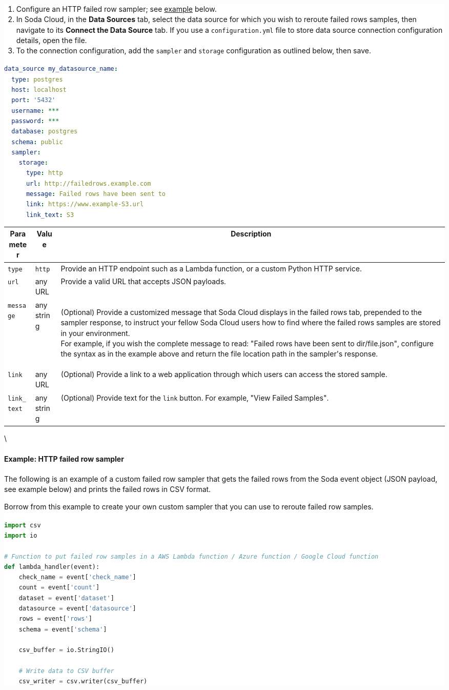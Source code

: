 1. Configure an HTTP failed row sampler; see [example](failed-row-samples.md#example-custom-failed-row-sampler) below.
2. In Soda Cloud, in the **Data Sources** tab, select the data source for which you wish to reroute failed rows samples, then navigate to its **Connect the Data Source** tab. If you use a `configuration.yml` file to store data source connection configuration details, open the file.
3. To the connection configuration, add the `sampler` and `storage` configuration as outlined below, then save.

```yaml
data_source my_datasource_name:
  type: postgres
  host: localhost
  port: '5432'
  username: ***
  password: ***
  database: postgres
  schema: public
  sampler:
    storage:
      type: http
      url: http://failedrows.example.com
      message: Failed rows have been sent to
      link: https://www.example-S3.url
      link_text: S3
```

| Parameter   | Value      | Description                                                                                                                                                                                                                                                                                                                                                                                                                                                              |
| ----------- | ---------- | ------------------------------------------------------------------------------------------------------------------------------------------------------------------------------------------------------------------------------------------------------------------------------------------------------------------------------------------------------------------------------------------------------------------------------------------------------------------------ |
| `type`      | `http`     | Provide an HTTP endpoint such as a Lambda function, or a custom Python HTTP service.                                                                                                                                                                                                                                                                                                                                                                                     |
| `url`       | any URL    | Provide a valid URL that accepts JSON payloads.                                                                                                                                                                                                                                                                                                                                                                                                                          |
| `message`   | any string | <p>(Optional) Provide a customized message that Soda Cloud displays in the failed rows tab, prepended to the sampler response, to instruct your fellow Soda Cloud users how to find where the failed rows samples are stored in your environment.<br>For example, if you wish the complete message to read: "Failed rows have been sent to dir/file.json", configure the syntax as in the example above and return the file location path in the sampler's response.</p> |
| `link`      | any URL    | (Optional) Provide a link to a web application through which users can access the stored sample.                                                                                                                                                                                                                                                                                                                                                                         |
| `link_text` | any string | (Optional) Provide text for the `link` button. For example, "View Failed Samples".                                                                                                                                                                                                                                                                                                                                                                                       |

\


#### Example: HTTP failed row sampler

The following is an example of a custom failed row sampler that gets the failed rows from the Soda event object (JSON payload, see example below) and prints the failed rows in CSV format.

Borrow from this example to create your own custom sampler that you can use to reroute failed row samples.

```python
import csv
import io

# Function to put failed row samples in a AWS Lambda function / Azure function / Google Cloud function
def lambda_handler(event):
    check_name = event['check_name']
    count = event['count']
    dataset = event['dataset']
    datasource = event['datasource']
    rows = event['rows']
    schema = event['schema']

    csv_buffer = io.StringIO()

    # Write data to CSV buffer
    csv_writer = csv.writer(csv_buffer)

```